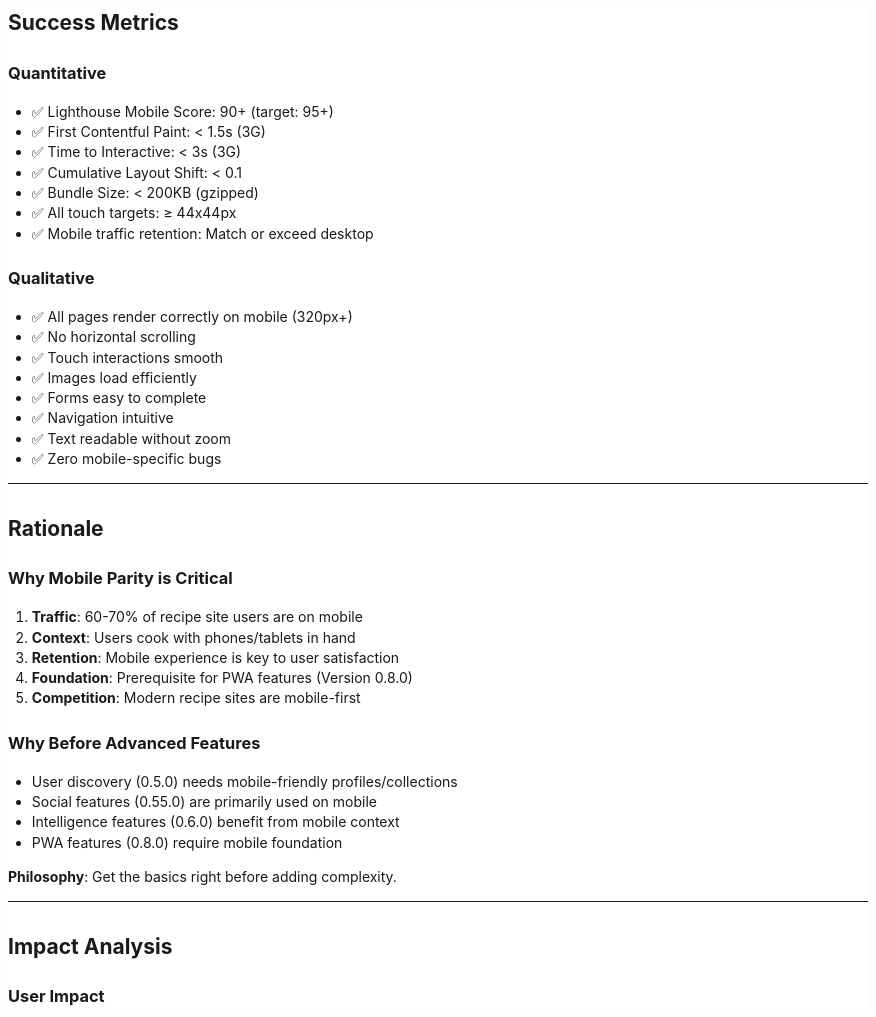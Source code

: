 
## Success Metrics

### Quantitative

- ✅ Lighthouse Mobile Score: 90+ (target: 95+)
- ✅ First Contentful Paint: < 1.5s (3G)
- ✅ Time to Interactive: < 3s (3G)
- ✅ Cumulative Layout Shift: < 0.1
- ✅ Bundle Size: < 200KB (gzipped)
- ✅ All touch targets: ≥ 44x44px
- ✅ Mobile traffic retention: Match or exceed desktop

### Qualitative

- ✅ All pages render correctly on mobile (320px+)
- ✅ No horizontal scrolling
- ✅ Touch interactions smooth
- ✅ Images load efficiently
- ✅ Forms easy to complete
- ✅ Navigation intuitive
- ✅ Text readable without zoom
- ✅ Zero mobile-specific bugs

---

## Rationale

### Why Mobile Parity is Critical

1. **Traffic**: 60-70% of recipe site users are on mobile
2. **Context**: Users cook with phones/tablets in hand
3. **Retention**: Mobile experience is key to user satisfaction
4. **Foundation**: Prerequisite for PWA features (Version 0.8.0)
5. **Competition**: Modern recipe sites are mobile-first

### Why Before Advanced Features

- User discovery (0.5.0) needs mobile-friendly profiles/collections
- Social features (0.55.0) are primarily used on mobile
- Intelligence features (0.6.0) benefit from mobile context
- PWA features (0.8.0) require mobile foundation

**Philosophy**: Get the basics right before adding complexity.

---

## Impact Analysis

### User Impact
